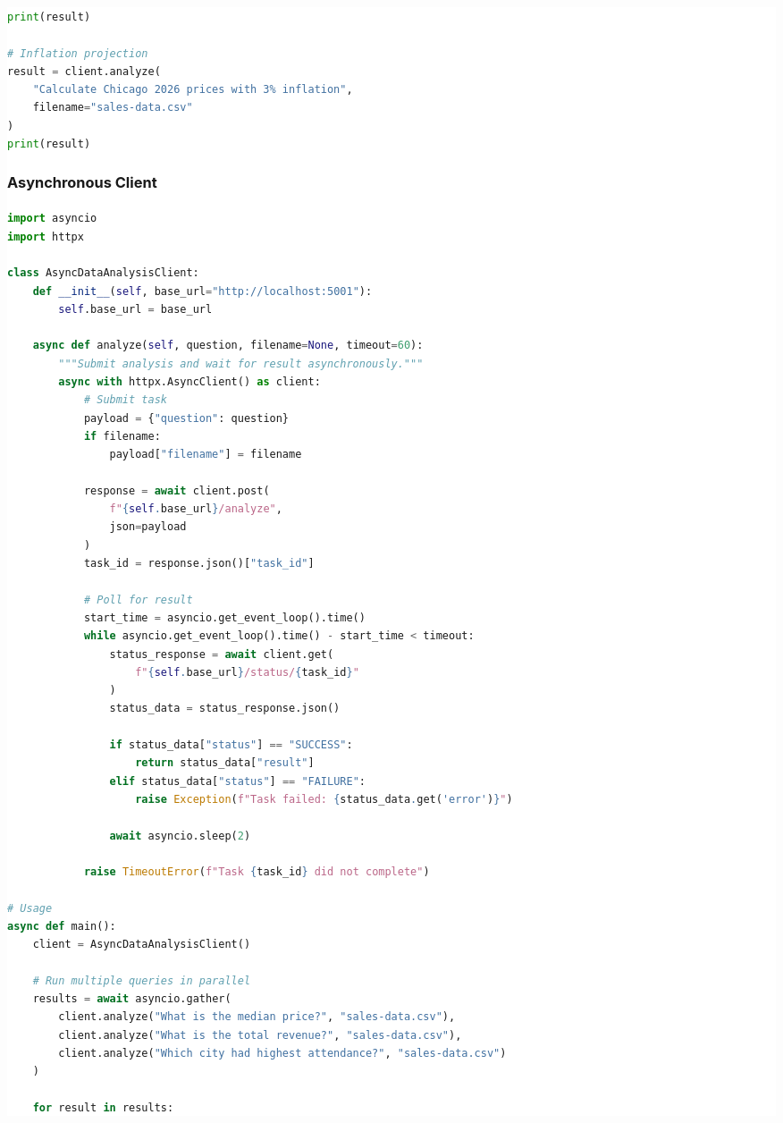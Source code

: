 ```python
print(result)

# Inflation projection
result = client.analyze(
    "Calculate Chicago 2026 prices with 3% inflation",
    filename="sales-data.csv"
)
print(result)
```

### Asynchronous Client

```python
import asyncio
import httpx

class AsyncDataAnalysisClient:
    def __init__(self, base_url="http://localhost:5001"):
        self.base_url = base_url
    
    async def analyze(self, question, filename=None, timeout=60):
        """Submit analysis and wait for result asynchronously."""
        async with httpx.AsyncClient() as client:
            # Submit task
            payload = {"question": question}
            if filename:
                payload["filename"] = filename
            
            response = await client.post(
                f"{self.base_url}/analyze",
                json=payload
            )
            task_id = response.json()["task_id"]
            
            # Poll for result
            start_time = asyncio.get_event_loop().time()
            while asyncio.get_event_loop().time() - start_time < timeout:
                status_response = await client.get(
                    f"{self.base_url}/status/{task_id}"
                )
                status_data = status_response.json()
                
                if status_data["status"] == "SUCCESS":
                    return status_data["result"]
                elif status_data["status"] == "FAILURE":
                    raise Exception(f"Task failed: {status_data.get('error')}")
                
                await asyncio.sleep(2)
            
            raise TimeoutError(f"Task {task_id} did not complete")

# Usage
async def main():
    client = AsyncDataAnalysisClient()
    
    # Run multiple queries in parallel
    results = await asyncio.gather(
        client.analyze("What is the median price?", "sales-data.csv"),
        client.analyze("What is the total revenue?", "sales-data.csv"),
        client.analyze("Which city had highest attendance?", "sales-data.csv")
    )
    
    for result in results:
```